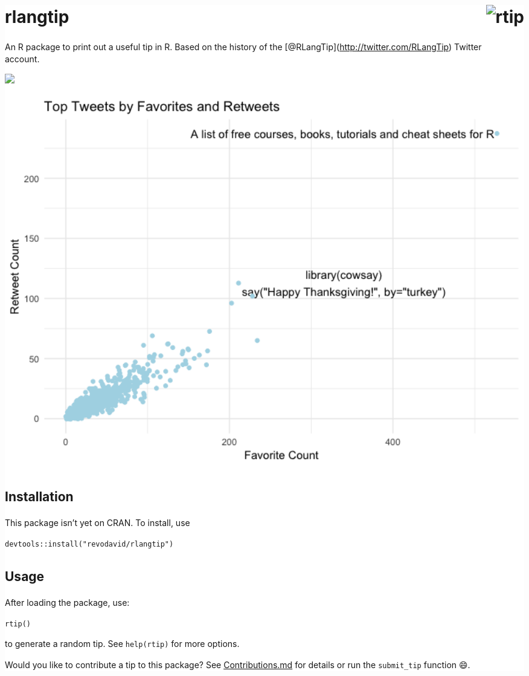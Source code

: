 


# rlangtip <img src="./man/img/logo.png" alt="rtip" height="150px" align="right">

An R package to print out a useful tip in R. Based on the history of the
\[@RLangTip\](<http://twitter.com/RLangTip>) Twitter
account.

<img src="man/figures/README-unnamed-chunk-1-1.png" width="100%" /><img src="man/figures/README-unnamed-chunk-1-2.png" width="100%" />

## Installation

This package isn’t yet on CRAN. To install, use

    devtools::install("revodavid/rlangtip")

## Usage

After loading the package, use:

    rtip()

to generate a random tip. See `help(rtip)` for more options.

Would you like to contribute a tip to this package? See
[Contributions.md](Contributions.md) for details or run the `submit_tip`
function 😄.
